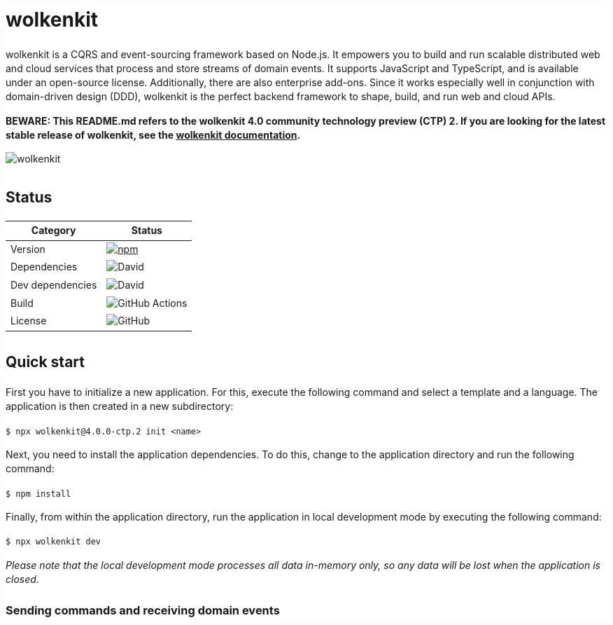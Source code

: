 # wolkenkit

wolkenkit is a CQRS and event-sourcing framework based on Node.js. It empowers you to build and run scalable distributed web and cloud services that process and store streams of domain events. It supports JavaScript and TypeScript, and is available under an open-source license. Additionally, there are also enterprise add-ons. Since it works especially well in conjunction with domain-driven design (DDD), wolkenkit is the perfect backend framework to shape, build, and run web and cloud APIs.

**BEWARE: This README.md refers to the wolkenkit 4.0 community technology preview (CTP) 2. If you are looking for the latest stable release of wolkenkit, see the [wolkenkit documentation](https://docs.wolkenkit.io/).**

![wolkenkit](assets/logo.png "wolkenkit")

## Status

| Category         | Status                                                                                                                                         |
| ---------------- | ---------------------------------------------------------------------------------------------------------------------------------------------- |
| Version          | [![npm](https://img.shields.io/npm/v/wolkenkit)](https://www.npmjs.com/package/wolkenkit)                                                      |
| Dependencies     | ![David](https://img.shields.io/david/thenativeweb/wolkenkit)                                                                                  |
| Dev dependencies | ![David](https://img.shields.io/david/dev/thenativeweb/wolkenkit)                                                                              |
| Build            | ![GitHub Actions](https://github.com/thenativeweb/wolkenkit/workflows/Release/badge.svg?branch=master) |
| License          | ![GitHub](https://img.shields.io/github/license/thenativeweb/wolkenkit)                                                                        |

## Quick start

First you have to initialize a new application. For this, execute the following command and select a template and a language. The application is then created in a new subdirectory:

```shell
$ npx wolkenkit@4.0.0-ctp.2 init <name>
```

Next, you need to install the application dependencies. To do this, change to the application directory and run the following command:

```shell
$ npm install
```

Finally, from within the application directory, run the application in local development mode by executing the following command:

```shell
$ npx wolkenkit dev
```

*Please note that the local development mode processes all data in-memory only, so any data will be lost when the application is closed.*

### Sending commands and receiving domain events
